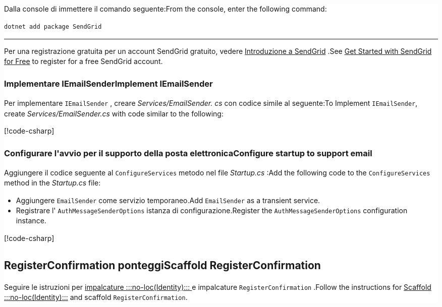 <span data-ttu-id="e8af0-144">Dalla console di immettere il comando seguente:</span><span class="sxs-lookup"><span data-stu-id="e8af0-144">From the console, enter the following command:</span></span>

```dotnetcli
dotnet add package SendGrid
```

---

<span data-ttu-id="e8af0-145">Per una registrazione gratuita per un account SendGrid gratuito, vedere [Introduzione a SendGrid](https://sendgrid.com/free/) .</span><span class="sxs-lookup"><span data-stu-id="e8af0-145">See [Get Started with SendGrid for Free](https://sendgrid.com/free/) to register for a free SendGrid account.</span></span>

### <a name="implement-iemailsender"></a><span data-ttu-id="e8af0-146">Implementare IEmailSender</span><span class="sxs-lookup"><span data-stu-id="e8af0-146">Implement IEmailSender</span></span>

<span data-ttu-id="e8af0-147">Per implementare `IEmailSender` , creare *Services/EmailSender. cs* con codice simile al seguente:</span><span class="sxs-lookup"><span data-stu-id="e8af0-147">To Implement `IEmailSender`, create *Services/EmailSender.cs* with code similar to the following:</span></span>

[!code-csharp[](accconfirm/sample/WebPWrecover30/Services/EmailSender.cs)]

### <a name="configure-startup-to-support-email"></a><span data-ttu-id="e8af0-148">Configurare l'avvio per il supporto della posta elettronica</span><span class="sxs-lookup"><span data-stu-id="e8af0-148">Configure startup to support email</span></span>

<span data-ttu-id="e8af0-149">Aggiungere il codice seguente al `ConfigureServices` metodo nel file *Startup.cs* :</span><span class="sxs-lookup"><span data-stu-id="e8af0-149">Add the following code to the `ConfigureServices` method in the *Startup.cs* file:</span></span>

* <span data-ttu-id="e8af0-150">Aggiungere `EmailSender` come servizio temporaneo.</span><span class="sxs-lookup"><span data-stu-id="e8af0-150">Add `EmailSender` as a transient service.</span></span>
* <span data-ttu-id="e8af0-151">Registrare l' `AuthMessageSenderOptions` istanza di configurazione.</span><span class="sxs-lookup"><span data-stu-id="e8af0-151">Register the `AuthMessageSenderOptions` configuration instance.</span></span>

[!code-csharp[](accconfirm/sample/WebPWrecover30/Startup.cs?name=snippet1&highlight=11-15)]

## <a name="scaffold-registerconfirmation"></a><span data-ttu-id="e8af0-152">RegisterConfirmation ponteggi</span><span class="sxs-lookup"><span data-stu-id="e8af0-152">Scaffold RegisterConfirmation</span></span>

<span data-ttu-id="e8af0-153">Seguire le istruzioni per [impalcature :::no-loc(Identity)::: ](xref:security/authentication/scaffold-identity) e impalcature `RegisterConfirmation` .</span><span class="sxs-lookup"><span data-stu-id="e8af0-153">Follow the instructions for [Scaffold :::no-loc(Identity):::](xref:security/authentication/scaffold-identity) and scaffold `RegisterConfirmation`.</span></span>

